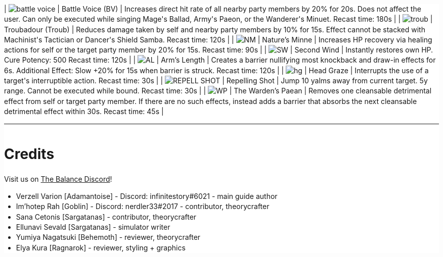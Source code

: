 | ![battle voice](https://xivapi.com/i/002000/002601_hr1.png) | Battle Voice (BV)  | Increases direct hit rate of all nearby party members by 20% for 20s. Does not affect the user.   Can only be executed while singing Mage's Ballad, Army's Paeon, or the Wanderer's Minuet.  Recast time: 180s      |
| ![troub](https://xivapi.com/i/002000/002612_hr1.png)        | Troubadour (Troub) | Reduces damage taken by self and nearby party members by 10% for 15s.  Effect cannot be stacked with Machinist's Tactician or Dancer's Shield Samba.  Recast time: 120s                                             |
| ![NM](https://xivapi.com/i/002000/002615_hr1.png)           | Nature’s Minne     | Increases HP recovery via healing actions for self or the target party member by 20% for 15s.  Recast time: 90s                                                                                                     |
| ![SW](https://xivapi.com/i/000000/000821_hr1.png)           | Second Wind        | Instantly restores own HP.  Cure Potency: 500  Recast time: 120s                                                                                                                                                    |
| ![AL](https://xivapi.com/i/000000/000822_hr1.png)           | Arm’s Length       | Creates a barrier nullifying most knockback and draw-in effects for 6s.  Additional Effect: Slow +20% for 15s when barrier is struck.  Recast time: 120s                                                            |
| ![hg](https://xivapi.com/i/000000/000848_hr1.png)           | Head Graze         | Interrupts the use of a target's interruptible action.  Recast time: 30s                                                                                                                                            |
| ![REPELL SHOT](https://xivapi.com/i/000000/000366_hr1.png)  | Repelling Shot     | Jump 10 yalms away from current target. 5y range.  Cannot be executed while bound.  Recast time: 30s                                                                                                                |
| ![WP](https://xivapi.com/i/002000/002609_hr1.png)           | The Warden’s Paean | Removes one cleansable detrimental effect from self or target party member. If there are no such effects, instead adds a barrier that absorbs the next cleansable detrimental effect within 30s.   Recast time: 45s |

- - -

# Credits

Visit us on [The Balance Discord](https://discordapp.com/invite/thebalanceffxiv)!

* Verzell Varion \[Adamantoise] - Discord: infinitestory#6021 - main guide author
* Im’hotep Rah \[Goblin] - Discord: nerdler33#2017 - contributor, theorycrafter
* Sana Cetonis \[Sargatanas] - contributor, theorycrafter
* Ellunavi Sevald \[Sargatanas] - simulator writer
* Yumiya Nagatsuki \[Behemoth] - reviewer, theorycrafter
* Elya Kura \[Ragnarok] - reviewer, styling + graphics